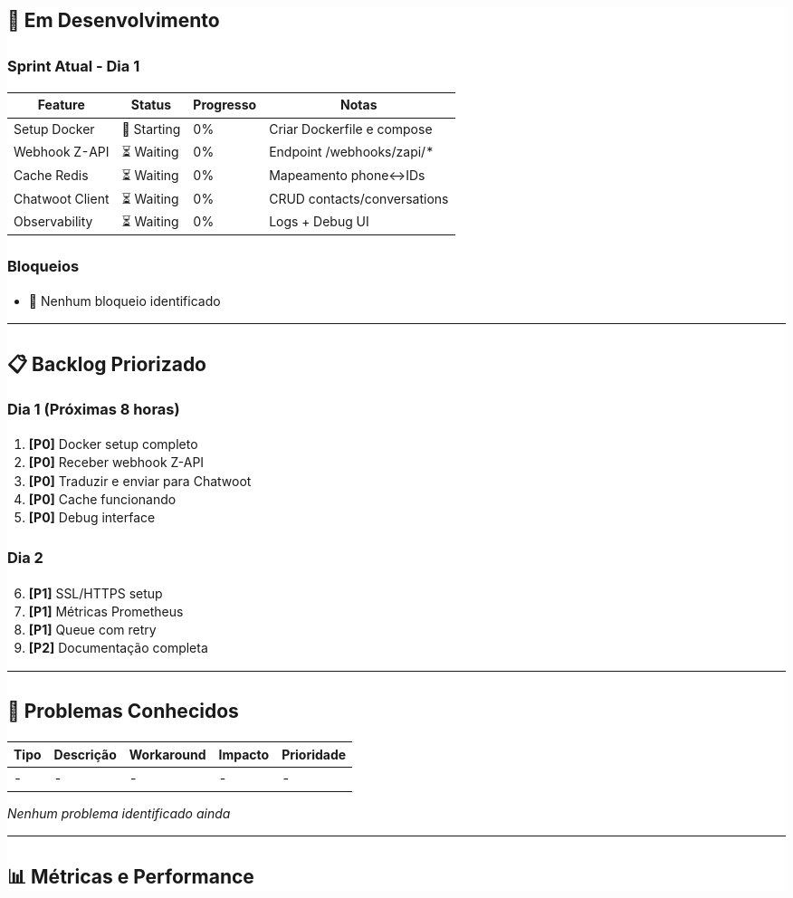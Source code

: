 
## 🚧 Em Desenvolvimento

### Sprint Atual - Dia 1
| Feature | Status | Progresso | Notas |
|---------|--------|-----------|-------|
| Setup Docker | 🔄 Starting | 0% | Criar Dockerfile e compose |
| Webhook Z-API | ⏳ Waiting | 0% | Endpoint /webhooks/zapi/* |
| Cache Redis | ⏳ Waiting | 0% | Mapeamento phone↔IDs |
| Chatwoot Client | ⏳ Waiting | 0% | CRUD contacts/conversations |
| Observability | ⏳ Waiting | 0% | Logs + Debug UI |

### Bloqueios
- 🚫 Nenhum bloqueio identificado

---

## 📋 Backlog Priorizado

### Dia 1 (Próximas 8 horas)
1. **[P0]** Docker setup completo
2. **[P0]** Receber webhook Z-API
3. **[P0]** Traduzir e enviar para Chatwoot
4. **[P0]** Cache funcionando
5. **[P0]** Debug interface

### Dia 2 
6. **[P1]** SSL/HTTPS setup
7. **[P1]** Métricas Prometheus
8. **[P1]** Queue com retry
9. **[P2]** Documentação completa

---

## 🐛 Problemas Conhecidos

| Tipo | Descrição | Workaround | Impacto | Prioridade |
|------|-----------|------------|---------|------------|
| - | - | - | - | - |

*Nenhum problema identificado ainda*

---

## 📊 Métricas e Performance
